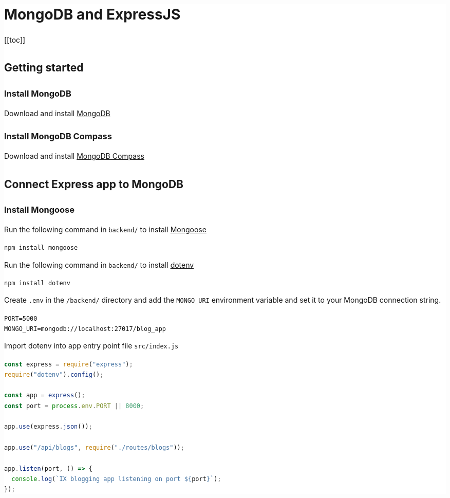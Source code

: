 # MongoDB and ExpressJS

[[toc]]

## Getting started

### Install MongoDB

Download and install [MongoDB](https://www.mongodb.com/docs/manual/administration/install-community/#std-label-install-mdb-community-edition)

### Install MongoDB Compass

Download and install [MongoDB Compass](https://www.mongodb.com/try/download/compass)

## Connect Express app to MongoDB

### Install Mongoose

Run the following command in `backend/` to install [Mongoose](https://www.npmjs.com/package/mongoose)

```bash
npm install mongoose
```

Run the following command in `backend/` to install [dotenv](https://www.npmjs.com/package/dotenv)

```bash
npm install dotenv
```

Create `.env` in the `/backend/` directory and add the `MONGO_URI` environment variable and set it to your MongoDB connection string.

```.env
PORT=5000
MONGO_URI=mongodb://localhost:27017/blog_app
```

Import dotenv into app entry point file `src/index.js`

```js
const express = require("express");
require("dotenv").config();

const app = express();
const port = process.env.PORT || 8000;

app.use(express.json());

app.use("/api/blogs", require("./routes/blogs"));

app.listen(port, () => {
  console.log(`IX blogging app listening on port ${port}`);
});
```
